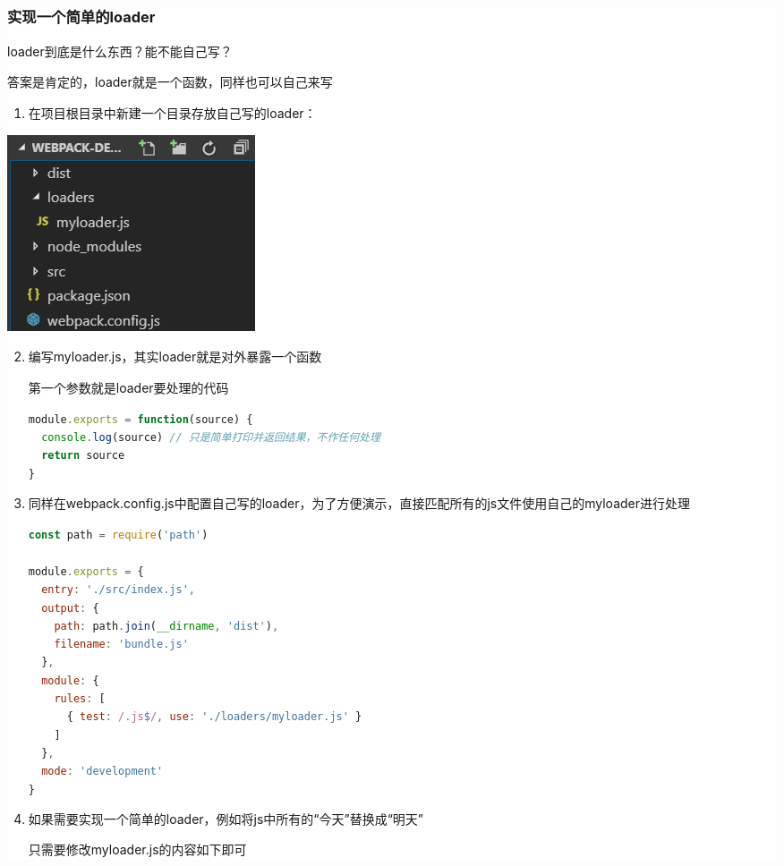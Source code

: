 ### 实现一个简单的loader

loader到底是什么东西？能不能自己写？

答案是肯定的，loader就是一个函数，同样也可以自己来写

1. 在项目根目录中新建一个目录存放自己写的loader：

![1561174288710](./assets/1561174288710.png)

2. 编写myloader.js，其实loader就是对外暴露一个函数

   第一个参数就是loader要处理的代码

   ```js
   module.exports = function(source) {
     console.log(source) // 只是简单打印并返回结果，不作任何处理
     return source
   }
   ```

3. 同样在webpack.config.js中配置自己写的loader，为了方便演示，直接匹配所有的js文件使用自己的myloader进行处理

   ```js
   const path = require('path')
   
   module.exports = {
     entry: './src/index.js',
     output: {
       path: path.join(__dirname, 'dist'),
       filename: 'bundle.js'
     },
     module: {
       rules: [
         { test: /.js$/, use: './loaders/myloader.js' }
       ]
     },
     mode: 'development'
   }
   ```

4. 如果需要实现一个简单的loader，例如将js中所有的“今天”替换成“明天”

   只需要修改myloader.js的内容如下即可
